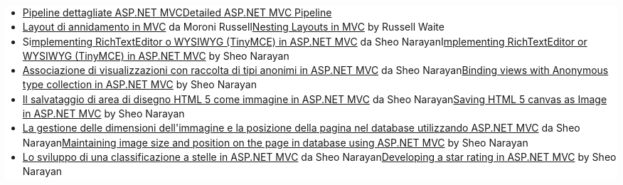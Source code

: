 - [<span data-ttu-id="69e9b-359">Pipeline dettagliate ASP.NET MVC</span><span class="sxs-lookup"><span data-stu-id="69e9b-359">Detailed ASP.NET MVC Pipeline</span></span>](http://www.dotnet-tricks.com/Tutorial/mvc/LYHK270114-Detailed-ASP.NET-MVC-Pipeline.html)
- <span data-ttu-id="69e9b-360">[Layout di annidamento in MVC](http://astutelogic.com/nesting-layouts-in-mvc/) da Moroni Russell</span><span class="sxs-lookup"><span data-stu-id="69e9b-360">[Nesting Layouts in MVC](http://astutelogic.com/nesting-layouts-in-mvc/) by Russell Waite</span></span>
- <span data-ttu-id="69e9b-361">Si[mplementing RichTextEditor o WYSIWYG (TinyMCE) in ASP.NET MVC](http://www.dotnetfunda.com/articles/show/2657/implementing-richtexteditor-or-wysiwyg-tinymce-in-aspnet-mvc) da Sheo Narayan</span><span class="sxs-lookup"><span data-stu-id="69e9b-361">I[mplementing RichTextEditor or WYSIWYG (TinyMCE) in ASP.NET MVC](http://www.dotnetfunda.com/articles/show/2657/implementing-richtexteditor-or-wysiwyg-tinymce-in-aspnet-mvc) by Sheo Narayan</span></span>
- <span data-ttu-id="69e9b-362">[Associazione di visualizzazioni con raccolta di tipi anonimi in ASP.NET MVC](http://www.dotnetfunda.com/articles/show/2655/binding-views-with-anonymous-type-collection-in-aspnet-mvc) da Sheo Narayan</span><span class="sxs-lookup"><span data-stu-id="69e9b-362">[Binding views with Anonymous type collection in ASP.NET MVC](http://www.dotnetfunda.com/articles/show/2655/binding-views-with-anonymous-type-collection-in-aspnet-mvc) by Sheo Narayan</span></span>
- <span data-ttu-id="69e9b-363">[Il salvataggio di area di disegno HTML 5 come immagine in ASP.NET MVC](http://www.dotnetfunda.com/articles/show/2665/saving-html-5-canvas-as-image-in-aspnet-mvc) da Sheo Narayan</span><span class="sxs-lookup"><span data-stu-id="69e9b-363">[Saving HTML 5 canvas as Image in ASP.NET MVC](http://www.dotnetfunda.com/articles/show/2665/saving-html-5-canvas-as-image-in-aspnet-mvc) by Sheo Narayan</span></span>
- <span data-ttu-id="69e9b-364">[La gestione delle dimensioni dell'immagine e la posizione della pagina nel database utilizzando ASP.NET MVC](http://www.dotnetfunda.com/articles/show/2783/maintaining-image-size-and-position-on-the-page-in-database-using-aspn) da Sheo Narayan</span><span class="sxs-lookup"><span data-stu-id="69e9b-364">[Maintaining image size and position on the page in database using ASP.NET MVC](http://www.dotnetfunda.com/articles/show/2783/maintaining-image-size-and-position-on-the-page-in-database-using-aspn) by Sheo Narayan</span></span>
- <span data-ttu-id="69e9b-365">[Lo sviluppo di una classificazione a stelle in ASP.NET MVC](http://www.dotnetfunda.com/articles/show/2828/developing-a-star-rating-in-aspnet-mvc) da Sheo Narayan</span><span class="sxs-lookup"><span data-stu-id="69e9b-365">[Developing a star rating in ASP.NET MVC](http://www.dotnetfunda.com/articles/show/2828/developing-a-star-rating-in-aspnet-mvc) by Sheo Narayan</span></span>
